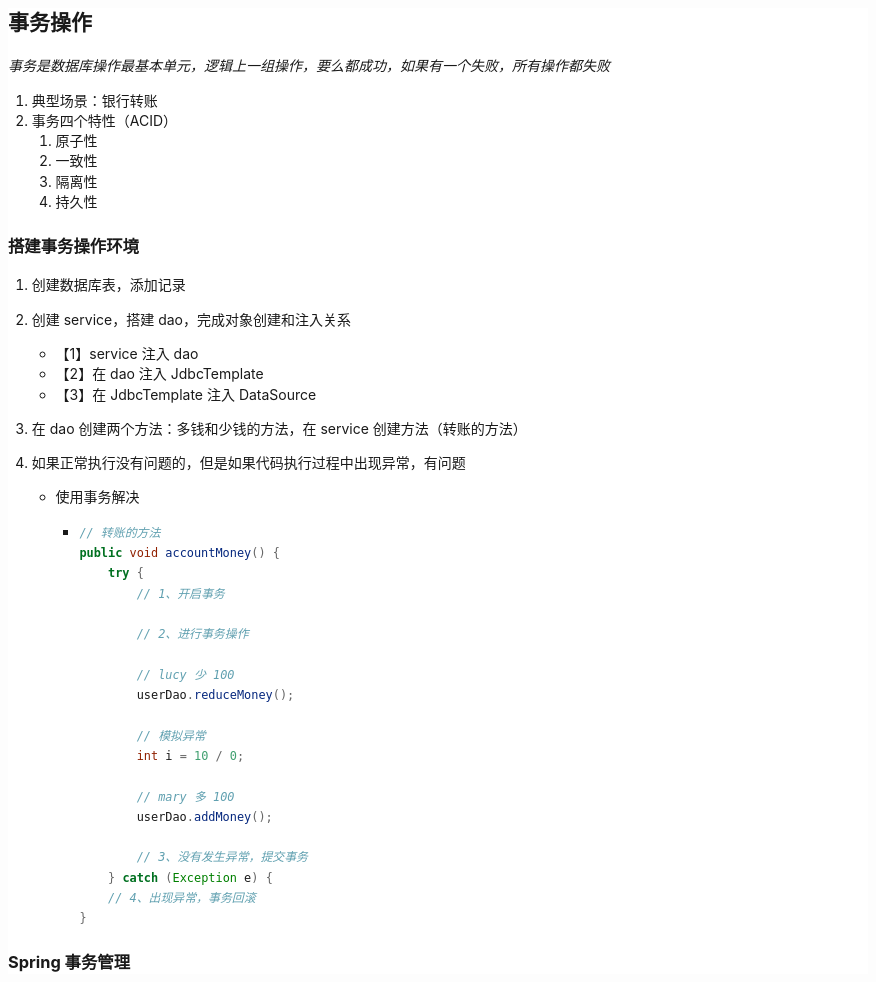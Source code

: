





## 事务操作

*事务是数据库操作最基本单元，逻辑上一组操作，要么都成功，如果有一个失败，所有操作都失败*

1. 典型场景：银行转账
2. 事务四个特性（ACID）
   1. 原子性
   2. 一致性
   3. 隔离性
   4. 持久性



### 搭建事务操作环境

1. 创建数据库表，添加记录

2. 创建 service，搭建 dao，完成对象创建和注入关系

   - 【1】service 注入 dao
   - 【2】在 dao 注入 JdbcTemplate
   - 【3】在 JdbcTemplate 注入 DataSource

3. 在 dao 创建两个方法：多钱和少钱的方法，在 service 创建方法（转账的方法）

4. 如果正常执行没有问题的，但是如果代码执行过程中出现异常，有问题

   - 使用事务解决

     - ```java
       // 转账的方法
       public void accountMoney() {
           try {
               // 1、开启事务
       
               // 2、进行事务操作
       
               // lucy 少 100
               userDao.reduceMoney();
       
               // 模拟异常
               int i = 10 / 0;
       
               // mary 多 100
               userDao.addMoney();
       
               // 3、没有发生异常，提交事务
           } catch (Exception e) {
           // 4、出现异常，事务回滚
       }
       ```



### Spring 事务管理
